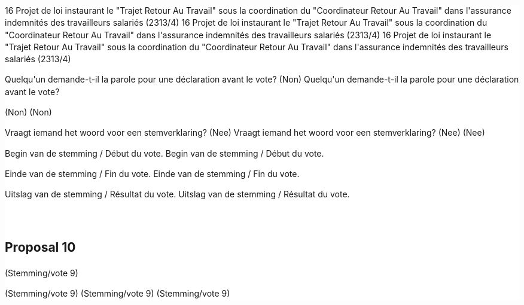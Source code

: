 16 Projet de loi instaurant le
"Trajet Retour Au Travail" sous la coordination du "Coordinateur
Retour Au Travail" dans l'assurance indemnités des travailleurs salariés
(2313/4)
16 Projet de loi instaurant le
"Trajet Retour Au Travail" sous la coordination du "Coordinateur
Retour Au Travail" dans l'assurance indemnités des travailleurs salariés
(2313/4)
16 Projet de loi instaurant le
"Trajet Retour Au Travail" sous la coordination du "Coordinateur
Retour Au Travail" dans l'assurance indemnités des travailleurs salariés
(2313/4)
 
 

Quelqu'un demande-t-il la parole pour une
déclaration avant le vote? (Non)
Quelqu'un demande-t-il la parole pour une
déclaration avant le vote? 
 
(Non)
(Non)


Vraagt iemand het woord voor een
stemverklaring? (Nee)
Vraagt iemand het woord voor een
stemverklaring? (Nee)
 (Nee)
 
 

Begin van de
stemming / Début du vote.
Begin van de
stemming / Début du vote.

Einde van de
stemming / Fin du vote.
Einde van de
stemming / Fin du vote.

Uitslag van de
stemming / Résultat du vote.
Uitslag van de
stemming / Résultat du vote.

 
 


## Proposal 10


(Stemming/vote 9)

(Stemming/vote 9)
(Stemming/vote 9)
(Stemming/vote 9)

